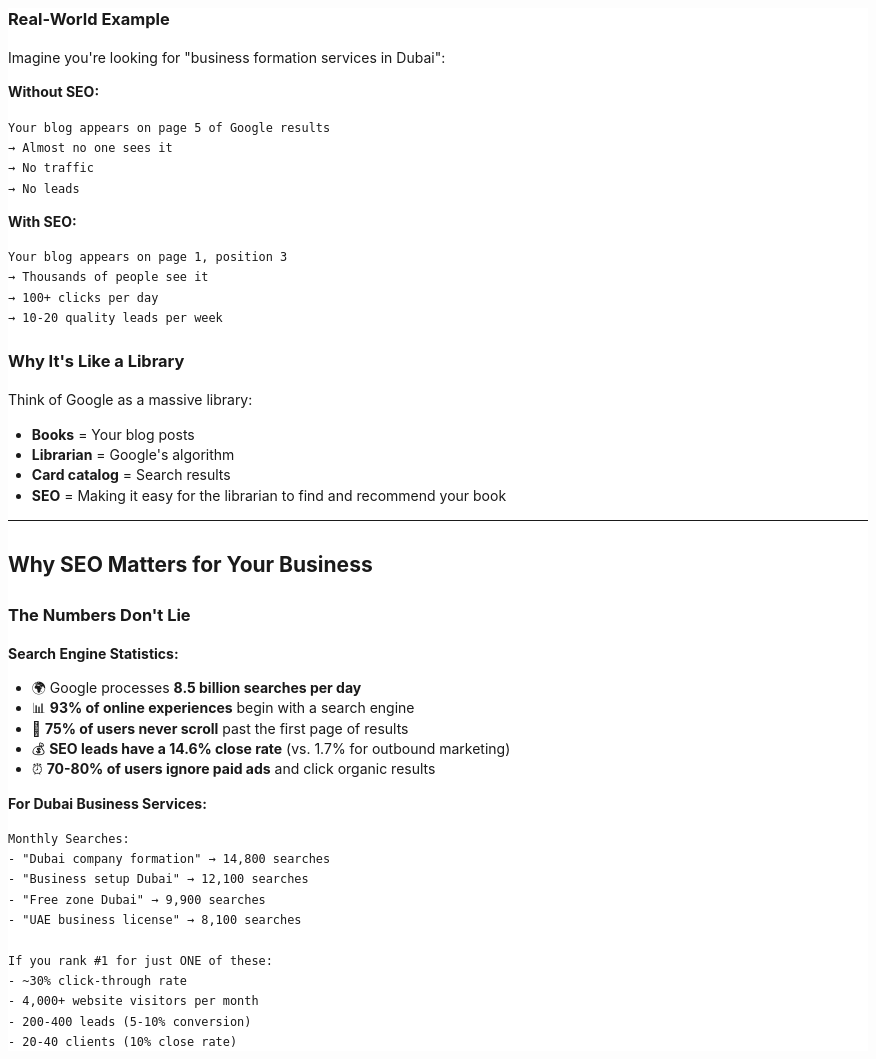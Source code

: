 ### Real-World Example
Imagine you're looking for "business formation services in Dubai":

**Without SEO:**
```
Your blog appears on page 5 of Google results
→ Almost no one sees it
→ No traffic
→ No leads
```

**With SEO:**
```
Your blog appears on page 1, position 3
→ Thousands of people see it
→ 100+ clicks per day
→ 10-20 quality leads per week
```

### Why It's Like a Library
Think of Google as a massive library:
- **Books** = Your blog posts
- **Librarian** = Google's algorithm
- **Card catalog** = Search results
- **SEO** = Making it easy for the librarian to find and recommend your book

---

## Why SEO Matters for Your Business

### The Numbers Don't Lie

**Search Engine Statistics:**
- 🌍 Google processes **8.5 billion searches per day**
- 📊 **93% of online experiences** begin with a search engine
- 🥇 **75% of users never scroll** past the first page of results
- 💰 **SEO leads have a 14.6% close rate** (vs. 1.7% for outbound marketing)
- ⏰ **70-80% of users ignore paid ads** and click organic results

**For Dubai Business Services:**
```
Monthly Searches:
- "Dubai company formation" → 14,800 searches
- "Business setup Dubai" → 12,100 searches
- "Free zone Dubai" → 9,900 searches
- "UAE business license" → 8,100 searches

If you rank #1 for just ONE of these:
- ~30% click-through rate
- 4,000+ website visitors per month
- 200-400 leads (5-10% conversion)
- 20-40 clients (10% close rate)
```
